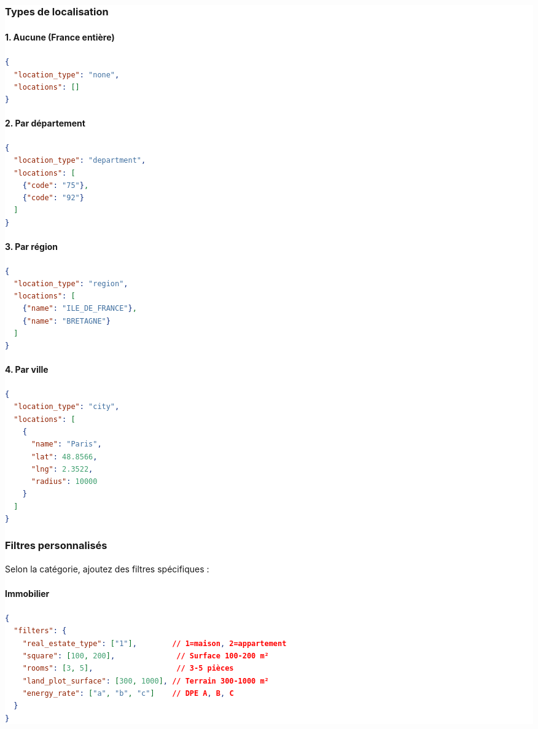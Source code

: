 ### Types de localisation

#### 1. Aucune (France entière)
```json
{
  "location_type": "none",
  "locations": []
}
```

#### 2. Par département
```json
{
  "location_type": "department",
  "locations": [
    {"code": "75"},
    {"code": "92"}
  ]
}
```

#### 3. Par région
```json
{
  "location_type": "region",
  "locations": [
    {"name": "ILE_DE_FRANCE"},
    {"name": "BRETAGNE"}
  ]
}
```

#### 4. Par ville
```json
{
  "location_type": "city",
  "locations": [
    {
      "name": "Paris",
      "lat": 48.8566,
      "lng": 2.3522,
      "radius": 10000
    }
  ]
}
```

### Filtres personnalisés

Selon la catégorie, ajoutez des filtres spécifiques :

#### Immobilier
```json
{
  "filters": {
    "real_estate_type": ["1"],        // 1=maison, 2=appartement
    "square": [100, 200],              // Surface 100-200 m²
    "rooms": [3, 5],                   // 3-5 pièces
    "land_plot_surface": [300, 1000], // Terrain 300-1000 m²
    "energy_rate": ["a", "b", "c"]    // DPE A, B, C
  }
}
```
